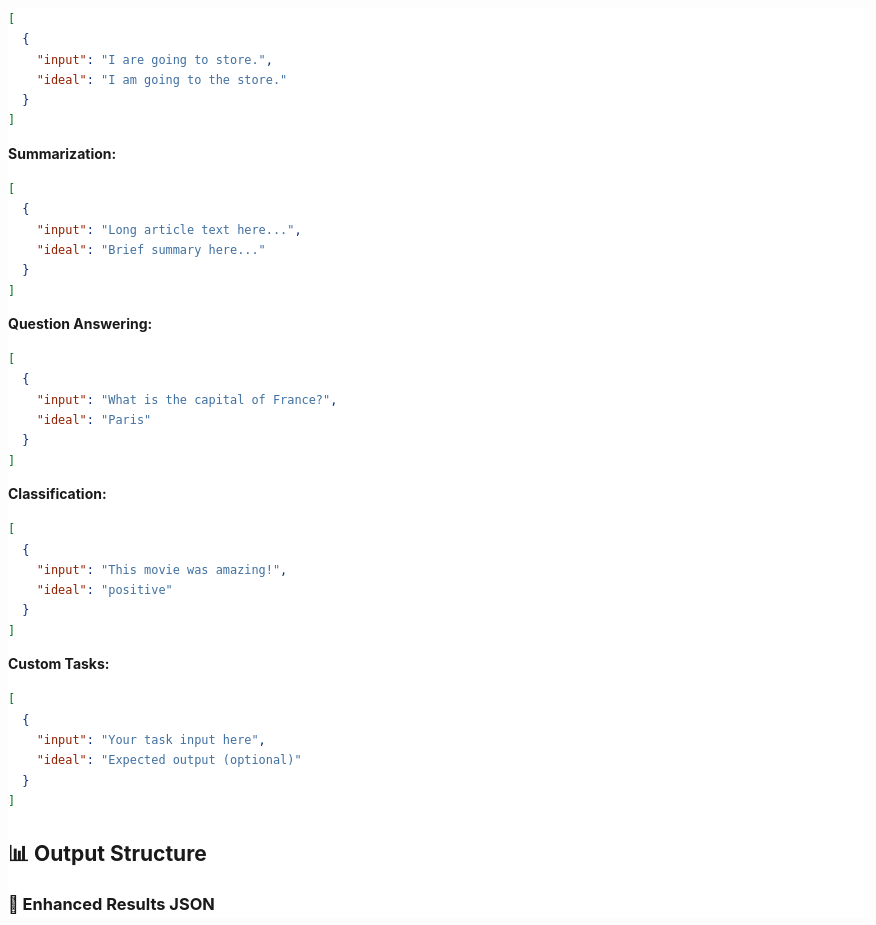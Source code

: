 ```json
[
  {
    "input": "I are going to store.",
    "ideal": "I am going to the store."
  }
]
```

**Summarization:**

```json
[
  {
    "input": "Long article text here...",
    "ideal": "Brief summary here..."
  }
]
```

**Question Answering:**

```json
[
  {
    "input": "What is the capital of France?",
    "ideal": "Paris"
  }
]
```

**Classification:**

```json
[
  {
    "input": "This movie was amazing!",
    "ideal": "positive"
  }
]
```

**Custom Tasks:**

```json
[
  {
    "input": "Your task input here",
    "ideal": "Expected output (optional)"
  }
]
```

## 📊 Output Structure

### 🌟 Enhanced Results JSON
